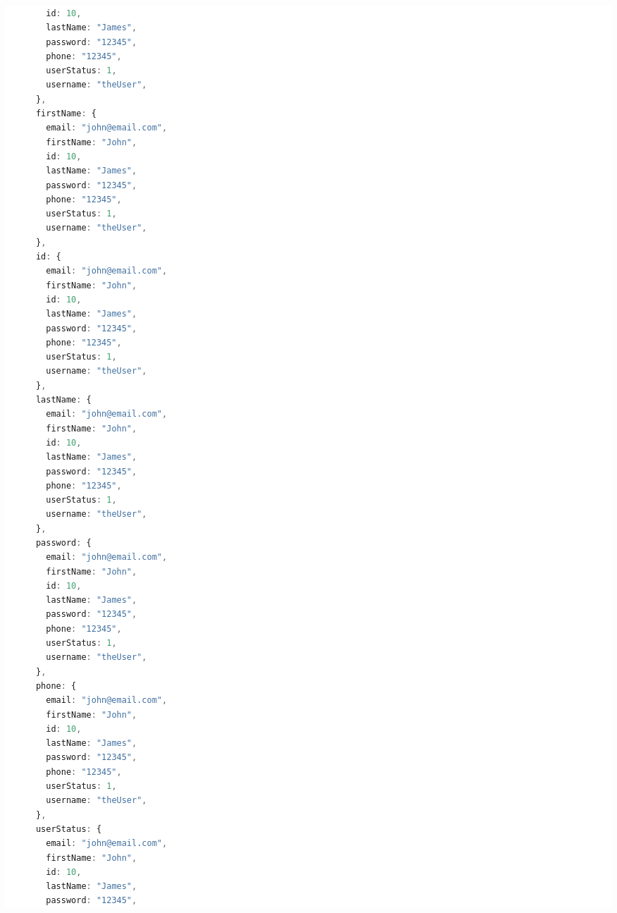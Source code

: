 ```typescript
        id: 10,
        lastName: "James",
        password: "12345",
        phone: "12345",
        userStatus: 1,
        username: "theUser",
      },
      firstName: {
        email: "john@email.com",
        firstName: "John",
        id: 10,
        lastName: "James",
        password: "12345",
        phone: "12345",
        userStatus: 1,
        username: "theUser",
      },
      id: {
        email: "john@email.com",
        firstName: "John",
        id: 10,
        lastName: "James",
        password: "12345",
        phone: "12345",
        userStatus: 1,
        username: "theUser",
      },
      lastName: {
        email: "john@email.com",
        firstName: "John",
        id: 10,
        lastName: "James",
        password: "12345",
        phone: "12345",
        userStatus: 1,
        username: "theUser",
      },
      password: {
        email: "john@email.com",
        firstName: "John",
        id: 10,
        lastName: "James",
        password: "12345",
        phone: "12345",
        userStatus: 1,
        username: "theUser",
      },
      phone: {
        email: "john@email.com",
        firstName: "John",
        id: 10,
        lastName: "James",
        password: "12345",
        phone: "12345",
        userStatus: 1,
        username: "theUser",
      },
      userStatus: {
        email: "john@email.com",
        firstName: "John",
        id: 10,
        lastName: "James",
        password: "12345",
```